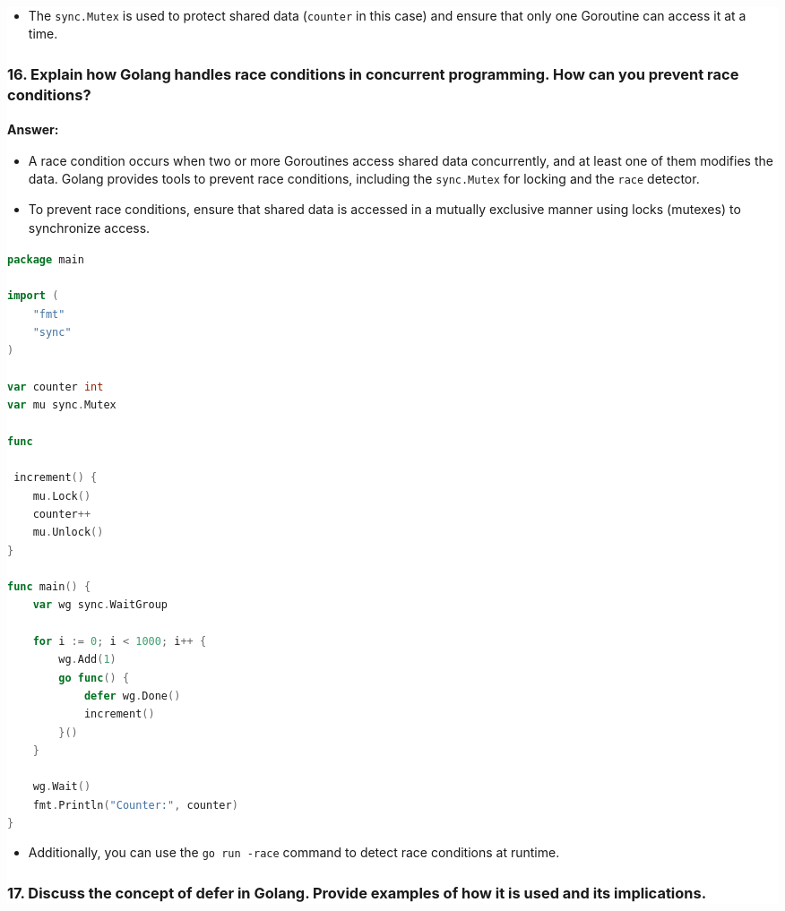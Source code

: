 - The `sync.Mutex` is used to protect shared data (`counter` in this case) and ensure that only one Goroutine can access it at a time.

### 16. Explain how Golang handles race conditions in concurrent programming. How can you prevent race conditions?

**Answer:**
- A race condition occurs when two or more Goroutines access shared data concurrently, and at least one of them modifies the data. Golang provides tools to prevent race conditions, including the `sync.Mutex` for locking and the `race` detector.

- To prevent race conditions, ensure that shared data is accessed in a mutually exclusive manner using locks (mutexes) to synchronize access.

```go
package main

import (
    "fmt"
    "sync"
)

var counter int
var mu sync.Mutex

func

 increment() {
    mu.Lock()
    counter++
    mu.Unlock()
}

func main() {
    var wg sync.WaitGroup

    for i := 0; i < 1000; i++ {
        wg.Add(1)
        go func() {
            defer wg.Done()
            increment()
        }()
    }

    wg.Wait()
    fmt.Println("Counter:", counter)
}
```

- Additionally, you can use the `go run -race` command to detect race conditions at runtime.

### 17. Discuss the concept of defer in Golang. Provide examples of how it is used and its implications.
